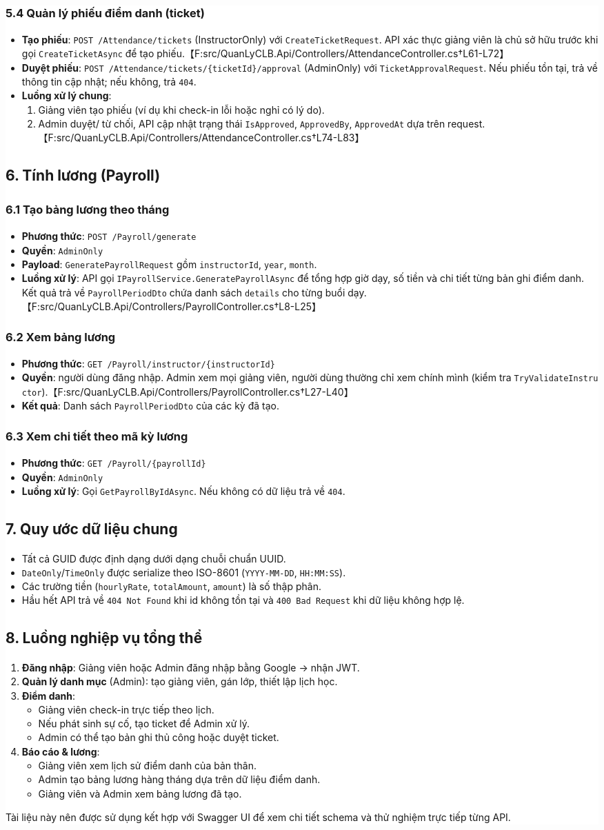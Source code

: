 ### 5.4 Quản lý phiếu điểm danh (ticket)
- **Tạo phiếu**: `POST /Attendance/tickets` (InstructorOnly) với `CreateTicketRequest`. API xác thực giảng viên là chủ sở hữu trước khi gọi `CreateTicketAsync` để tạo phiếu.【F:src/QuanLyCLB.Api/Controllers/AttendanceController.cs†L61-L72】
- **Duyệt phiếu**: `POST /Attendance/tickets/{ticketId}/approval` (AdminOnly) với `TicketApprovalRequest`. Nếu phiếu tồn tại, trả về thông tin cập nhật; nếu không, trả `404`.
- **Luồng xử lý chung**:
  1. Giảng viên tạo phiếu (ví dụ khi check-in lỗi hoặc nghỉ có lý do).
  2. Admin duyệt/ từ chối, API cập nhật trạng thái `IsApproved`, `ApprovedBy`, `ApprovedAt` dựa trên request.【F:src/QuanLyCLB.Api/Controllers/AttendanceController.cs†L74-L83】

## 6. Tính lương (Payroll)

### 6.1 Tạo bảng lương theo tháng
- **Phương thức**: `POST /Payroll/generate`
- **Quyền**: `AdminOnly`
- **Payload**: `GeneratePayrollRequest` gồm `instructorId`, `year`, `month`.
- **Luồng xử lý**: API gọi `IPayrollService.GeneratePayrollAsync` để tổng hợp giờ dạy, số tiền và chi tiết từng bản ghi điểm danh. Kết quả trả về `PayrollPeriodDto` chứa danh sách `details` cho từng buổi dạy.【F:src/QuanLyCLB.Api/Controllers/PayrollController.cs†L8-L25】

### 6.2 Xem bảng lương
- **Phương thức**: `GET /Payroll/instructor/{instructorId}`
- **Quyền**: người dùng đăng nhập. Admin xem mọi giảng viên, người dùng thường chỉ xem chính mình (kiểm tra `TryValidateInstructor`).【F:src/QuanLyCLB.Api/Controllers/PayrollController.cs†L27-L40】
- **Kết quả**: Danh sách `PayrollPeriodDto` của các kỳ đã tạo.

### 6.3 Xem chi tiết theo mã kỳ lương
- **Phương thức**: `GET /Payroll/{payrollId}`
- **Quyền**: `AdminOnly`
- **Luồng xử lý**: Gọi `GetPayrollByIdAsync`. Nếu không có dữ liệu trả về `404`.

## 7. Quy ước dữ liệu chung
- Tất cả GUID được định dạng dưới dạng chuỗi chuẩn UUID.
- `DateOnly`/`TimeOnly` được serialize theo ISO-8601 (`YYYY-MM-DD`, `HH:MM:SS`).
- Các trường tiền (`hourlyRate`, `totalAmount`, `amount`) là số thập phân.
- Hầu hết API trả về `404 Not Found` khi id không tồn tại và `400 Bad Request` khi dữ liệu không hợp lệ.

## 8. Luồng nghiệp vụ tổng thể
1. **Đăng nhập**: Giảng viên hoặc Admin đăng nhập bằng Google -> nhận JWT.
2. **Quản lý danh mục** (Admin): tạo giảng viên, gán lớp, thiết lập lịch học.
3. **Điểm danh**:
   - Giảng viên check-in trực tiếp theo lịch.
   - Nếu phát sinh sự cố, tạo ticket để Admin xử lý.
   - Admin có thể tạo bản ghi thủ công hoặc duyệt ticket.
4. **Báo cáo & lương**:
   - Giảng viên xem lịch sử điểm danh của bản thân.
   - Admin tạo bảng lương hàng tháng dựa trên dữ liệu điểm danh.
   - Giảng viên và Admin xem bảng lương đã tạo.

Tài liệu này nên được sử dụng kết hợp với Swagger UI để xem chi tiết schema và thử nghiệm trực tiếp từng API.
